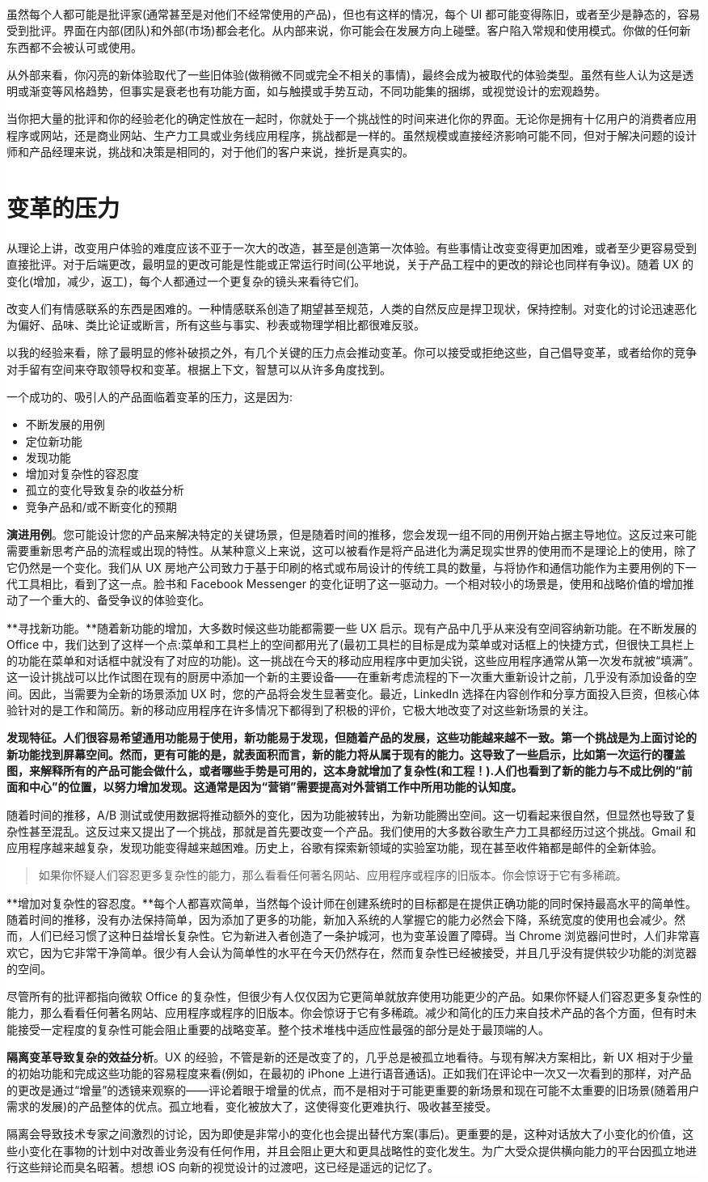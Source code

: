 虽然每个人都可能是批评家(通常甚至是对他们不经常使用的产品)，但也有这样的情况，每个 UI 都可能变得陈旧，或者至少是静态的，容易受到批评。界面在内部(团队)和外部(市场)都会老化。从内部来说，你可能会在发展方向上碰壁。客户陷入常规和使用模式。你做的任何新东西都不会被认可或使用。

从外部来看，你闪亮的新体验取代了一些旧体验(做稍微不同或完全不相关的事情)，最终会成为被取代的体验类型。虽然有些人认为这是透明或渐变等风格趋势，但事实是衰老也有功能方面，如与触摸或手势互动，不同功能集的捆绑，或视觉设计的宏观趋势。

当你把大量的批评和你的经验老化的确定性放在一起时，你就处于一个挑战性的时间来进化你的界面。无论你是拥有十亿用户的消费者应用程序或网站，还是商业网站、生产力工具或业务线应用程序，挑战都是一样的。虽然规模或直接经济影响可能不同，但对于解决问题的设计师和产品经理来说，挑战和决策是相同的，对于他们的客户来说，挫折是真实的。

# 变革的压力

从理论上讲，改变用户体验的难度应该不亚于一次大的改造，甚至是创造第一次体验。有些事情让改变变得更加困难，或者至少更容易受到直接批评。对于后端更改，最明显的更改可能是性能或正常运行时间(公平地说，关于产品工程中的更改的辩论也同样有争议)。随着 UX 的变化(增加，减少，返工)，每个人都通过一个更复杂的镜头来看待它们。

改变人们有情感联系的东西是困难的。一种情感联系创造了期望甚至规范，人类的自然反应是捍卫现状，保持控制。对变化的讨论迅速恶化为偏好、品味、类比论证或断言，所有这些与事实、秒表或物理学相比都很难反驳。

以我的经验来看，除了最明显的修补破损之外，有几个关键的压力点会推动变革。你可以接受或拒绝这些，自己倡导变革，或者给你的竞争对手留有空间来夺取领导权和变革。根据上下文，智慧可以从许多角度找到。

一个成功的、吸引人的产品面临着变革的压力，这是因为:

*   不断发展的用例
*   定位新功能
*   发现功能
*   增加对复杂性的容忍度
*   孤立的变化导致复杂的收益分析
*   竞争产品和/或不断变化的预期

**演进用例**。您可能设计您的产品来解决特定的关键场景，但是随着时间的推移，您会发现一组不同的用例开始占据主导地位。这反过来可能需要重新思考产品的流程或出现的特性。从某种意义上来说，这可以被看作是将产品进化为满足现实世界的使用而不是理论上的使用，除了它仍然是一个变化。我们从 UX 房地产公司致力于基于印刷的格式或布局设计的传统工具的数量，与将协作和通信功能作为主要用例的下一代工具相比，看到了这一点。脸书和 Facebook Messenger 的变化证明了这一驱动力。一个相对较小的场景是，使用和战略价值的增加推动了一个重大的、备受争议的体验变化。

**寻找新功能。**随着新功能的增加，大多数时候这些功能都需要一些 UX 启示。现有产品中几乎从来没有空间容纳新功能。在不断发展的 Office 中，我们达到了这样一个点:菜单和工具栏上的空间都用光了(最初工具栏的目标是成为菜单或对话框上的快捷方式，但很快工具栏上的功能在菜单和对话框中就没有了对应的功能)。这一挑战在今天的移动应用程序中更加尖锐，这些应用程序通常从第一次发布就被“填满”。这一设计挑战可以比作试图在现有的厨房中添加一个新的主要设备——在重新考虑流程的下一次重大重新设计之前，几乎没有添加设备的空间。因此，当需要为全新的场景添加 UX 时，您的产品将会发生显著变化。最近，LinkedIn 选择在内容创作和分享方面投入巨资，但核心体验针对的是工作和简历。新的移动应用程序在许多情况下都得到了积极的评价，它极大地改变了对这些新场景的关注。

**发现特征。人们很容易希望通用功能易于使用，新功能易于发现，但随着产品的发展，这些功能越来越不一致。第一个挑战是为上面讨论的新功能找到屏幕空间。然而，更有可能的是，就表面积而言，新的能力将从属于现有的能力。这导致了一些启示，比如第一次运行的覆盖图，来解释所有的产品可能会做什么，或者哪些手势是可用的，这本身就增加了复杂性(和工程！).人们也看到了新的能力与不成比例的“前面和中心”的位置，以努力增加发现。这通常是因为“营销”需要提高对外营销工作中所用功能的认知度。**

随着时间的推移，A/B 测试或使用数据将推动额外的变化，因为功能被转出，为新功能腾出空间。这一切看起来很自然，但显然也导致了复杂性甚至混乱。这反过来又提出了一个挑战，那就是首先要改变一个产品。我们使用的大多数谷歌生产力工具都经历过这个挑战。Gmail 和应用程序越来越复杂，发现功能变得越来越困难。历史上，谷歌有探索新领域的实验室功能，现在甚至收件箱都是邮件的全新体验。

> 如果你怀疑人们容忍更多复杂性的能力，那么看看任何著名网站、应用程序或程序的旧版本。你会惊讶于它有多稀疏。

**增加对复杂性的容忍度。**每个人都喜欢简单，当然每个设计师在创建系统时的目标都是在提供正确功能的同时保持最高水平的简单性。随着时间的推移，没有办法保持简单，因为添加了更多的功能，新加入系统的人掌握它的能力必然会下降，系统宽度的使用也会减少。然而，人们已经习惯了这种日益增长复杂性。它为新进入者创造了一条护城河，也为变革设置了障碍。当 Chrome 浏览器问世时，人们非常喜欢它，因为它非常干净简单。很少有人会认为简单性的水平在今天仍然存在，然而复杂性已经被接受，并且几乎没有提供较少功能的浏览器的空间。

尽管所有的批评都指向微软 Office 的复杂性，但很少有人仅仅因为它更简单就放弃使用功能更少的产品。如果你怀疑人们容忍更多复杂性的能力，那么看看任何著名网站、应用程序或程序的旧版本。你会惊讶于它有多稀疏。减少和简化的压力来自技术产品的各个方面，但有时未能接受一定程度的复杂性可能会阻止重要的战略变革。整个技术堆栈中适应性最强的部分是处于最顶端的人。

**隔离变革导致复杂的效益分析**。UX 的经验，不管是新的还是改变了的，几乎总是被孤立地看待。与现有解决方案相比，新 UX 相对于少量的初始功能和完成这些功能的容易程度来看(例如，在最初的 iPhone 上进行语音通话)。正如我们在评论中一次又一次看到的那样，对产品的更改是通过“增量”的透镜来观察的——评论着眼于增量的优点，而不是相对于可能更重要的新场景和现在可能不太重要的旧场景(随着用户需求的发展)的产品整体的优点。孤立地看，变化被放大了，这使得变化更难执行、吸收甚至接受。

隔离会导致技术专家之间激烈的讨论，因为即使是非常小的变化也会提出替代方案(事后)。更重要的是，这种对话放大了小变化的价值，这些小变化在事物的计划中对改善业务没有任何作用，并且会阻止更大和更具战略性的变化发生。为广大受众提供横向能力的平台因孤立地进行这些辩论而臭名昭著。想想 iOS 向新的视觉设计的过渡吧，这已经是遥远的记忆了。
